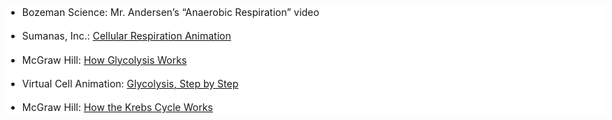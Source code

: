 <iframe src="//player.bilibili.com/player.html?isOutside=true&aid=112881773382486&bvid=BV1Vgv4eyEuW&cid=500001633965849&p=1&high_quality=1&danmaku=0&autoplay=0" allowfullscreen="allowfullscreen" width="100%" height="500" scrolling="no" frameborder="0" sandbox="allow-top-navigation allow-same-origin allow-forms allow-scripts"></iframe>

- Bozeman Science: Mr. Andersen’s “Anaerobic Respiration” video

<iframe src="//player.bilibili.com/player.html?isOutside=true&aid=112833790609096&bvid=BV1kP8eePEau&cid=500001624377556&p=1&high_quality=1&danmaku=0&autoplay=0" allowfullscreen="allowfullscreen" width="100%" height="500" scrolling="no" frameborder="0" sandbox="allow-top-navigation allow-same-origin allow-forms allow-scripts"></iframe>

- Sumanas, Inc.:  [Cellular Respiration Animation](www.sumanasinc.com/webcontent/animations/content/cellularrespiration.html)

- McGraw Hill:  [How Glycolysis Works](https://highered.mheducation.com/sites/0072507470/student_view0/chapter25/animation__how_glycolysis_works.html)

- Virtual Cell Animation:  [Glycolysis, Step by Step](http://vcell.ndsu.nodak.edu/animations/glycolysis_overview/first.htm)

- McGraw Hill:  [How the Krebs Cycle Works](https://highered.mheducation.com/sites/0072507470/student_view0/chapter25/animation__how_the_krebs_cycle_works__quiz_1_.html)
